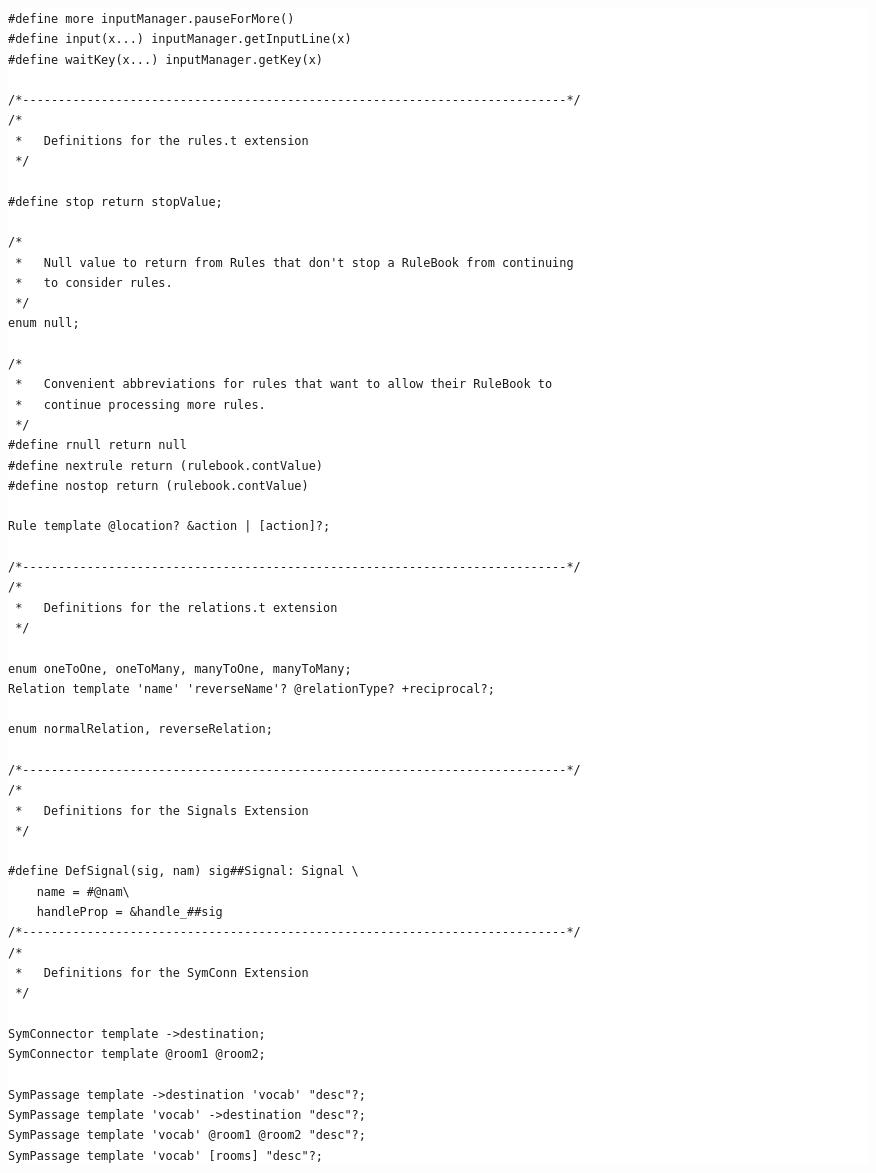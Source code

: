     #define more inputManager.pauseForMore()
    #define input(x...) inputManager.getInputLine(x)
    #define waitKey(x...) inputManager.getKey(x)

    /*----------------------------------------------------------------------------*/
    /*
     *   Definitions for the rules.t extension
     */

    #define stop return stopValue;

    /* 
     *   Null value to return from Rules that don't stop a RuleBook from continuing
     *   to consider rules.
     */
    enum null;

    /* 
     *   Convenient abbreviations for rules that want to allow their RuleBook to
     *   continue processing more rules.
     */
    #define rnull return null
    #define nextrule return (rulebook.contValue)
    #define nostop return (rulebook.contValue)

    Rule template @location? &action | [action]?;

    /*----------------------------------------------------------------------------*/
    /*
     *   Definitions for the relations.t extension
     */

    enum oneToOne, oneToMany, manyToOne, manyToMany;
    Relation template 'name' 'reverseName'? @relationType? +reciprocal?;

    enum normalRelation, reverseRelation;

    /*----------------------------------------------------------------------------*/
    /*
     *   Definitions for the Signals Extension
     */

    #define DefSignal(sig, nam) sig##Signal: Signal \
        name = #@nam\
        handleProp = &handle_##sig
    /*----------------------------------------------------------------------------*/
    /*
     *   Definitions for the SymConn Extension
     */

    SymConnector template ->destination;
    SymConnector template @room1 @room2;

    SymPassage template ->destination 'vocab' "desc"?;
    SymPassage template 'vocab' ->destination "desc"?;
    SymPassage template 'vocab' @room1 @room2 "desc"?;
    SymPassage template 'vocab' [rooms] "desc"?;
     